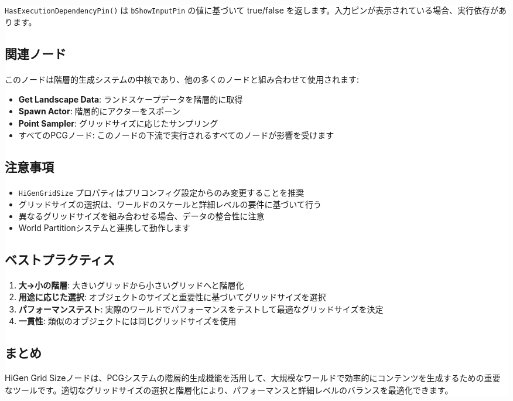`HasExecutionDependencyPin()` は `bShowInputPin` の値に基づいて true/false を返します。入力ピンが表示されている場合、実行依存があります。

## 関連ノード

このノードは階層的生成システムの中核であり、他の多くのノードと組み合わせて使用されます:

- **Get Landscape Data**: ランドスケープデータを階層的に取得
- **Spawn Actor**: 階層的にアクターをスポーン
- **Point Sampler**: グリッドサイズに応じたサンプリング
- すべてのPCGノード: このノードの下流で実行されるすべてのノードが影響を受けます

## 注意事項

- `HiGenGridSize` プロパティはプリコンフィグ設定からのみ変更することを推奨
- グリッドサイズの選択は、ワールドのスケールと詳細レベルの要件に基づいて行う
- 異なるグリッドサイズを組み合わせる場合、データの整合性に注意
- World Partitionシステムと連携して動作します

## ベストプラクティス

1. **大→小の階層**: 大きいグリッドから小さいグリッドへと階層化
2. **用途に応じた選択**: オブジェクトのサイズと重要性に基づいてグリッドサイズを選択
3. **パフォーマンステスト**: 実際のワールドでパフォーマンスをテストして最適なグリッドサイズを決定
4. **一貫性**: 類似のオブジェクトには同じグリッドサイズを使用

## まとめ

HiGen Grid Sizeノードは、PCGシステムの階層的生成機能を活用して、大規模なワールドで効率的にコンテンツを生成するための重要なツールです。適切なグリッドサイズの選択と階層化により、パフォーマンスと詳細レベルのバランスを最適化できます。
